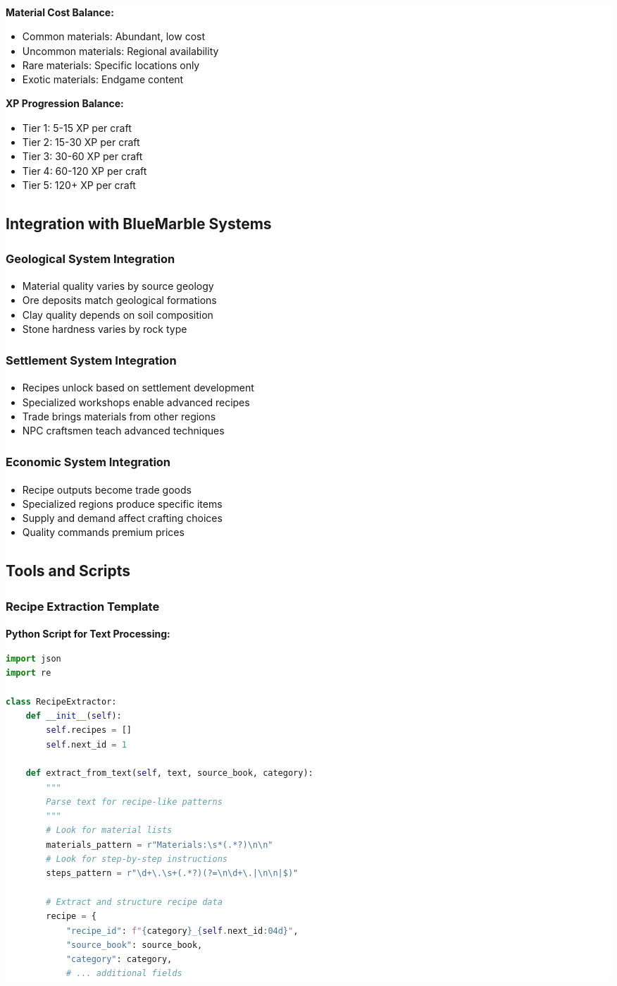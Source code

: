 **Material Cost Balance:**
- Common materials: Abundant, low cost
- Uncommon materials: Regional availability
- Rare materials: Specific locations only
- Exotic materials: Endgame content

**XP Progression Balance:**
- Tier 1: 5-15 XP per craft
- Tier 2: 15-30 XP per craft
- Tier 3: 30-60 XP per craft
- Tier 4: 60-120 XP per craft
- Tier 5: 120+ XP per craft

## Integration with BlueMarble Systems

### Geological System Integration
- Material quality varies by source geology
- Ore deposits match geological formations
- Clay quality depends on soil composition
- Stone hardness varies by rock type

### Settlement System Integration
- Recipes unlock based on settlement development
- Specialized workshops enable advanced recipes
- Trade brings materials from other regions
- NPC craftsmen teach advanced techniques

### Economic System Integration
- Recipe outputs become trade goods
- Specialized regions produce specific items
- Supply and demand affect crafting choices
- Quality commands premium prices

## Tools and Scripts

### Recipe Extraction Template

**Python Script for Text Processing:**
```python
import json
import re

class RecipeExtractor:
    def __init__(self):
        self.recipes = []
        self.next_id = 1
    
    def extract_from_text(self, text, source_book, category):
        """
        Parse text for recipe-like patterns
        """
        # Look for material lists
        materials_pattern = r"Materials:\s*(.*?)\n\n"
        # Look for step-by-step instructions
        steps_pattern = r"\d+\.\s+(.*?)(?=\n\d+\.|\n\n|$)"
        
        # Extract and structure recipe data
        recipe = {
            "recipe_id": f"{category}_{self.next_id:04d}",
            "source_book": source_book,
            "category": category,
            # ... additional fields
```